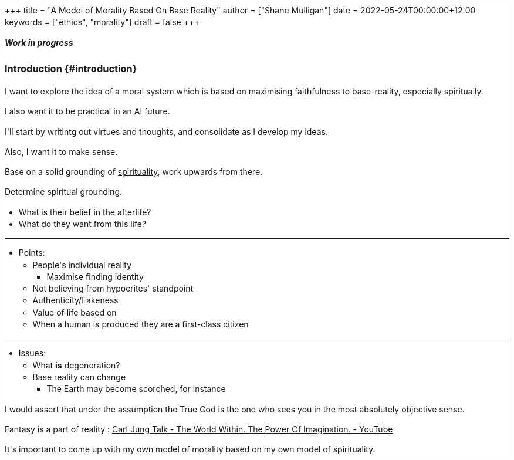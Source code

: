 +++
title = "A Model of Morality Based On Base Reality"
author = ["Shane Mulligan"]
date = 2022-05-24T00:00:00+12:00
keywords = ["ethics", "morality"]
draft = false
+++

_**Work in progress**_


### Introduction {#introduction}

I want to explore the idea of a moral system
which is based on maximising faithfulness to
base-reality, especially spiritually.

I also want it to be practical in an AI future.

I'll start by writintg out virtues and thoughts, and consolidate as I develop my ideas.

Also, I want it to make sense.

Base on a solid grounding of [spirituality](https://www.verywellmind.com/how-spirituality-can-benefit-mental-and-physical-health-3144807), work upwards from there.

Determine spiritual grounding.

-   What is their belief in the afterlife?
-   What do they want from this life?

---

-   Points:
    -   People's individual reality
        -   Maximise finding identity
    -   Not believing from hypocrites' standpoint
    -   Authenticity/Fakeness
    -   Value of life based on
    -   When a human is produced they are a first-class citizen

---

-   Issues:
    -   What **is** degeneration?
    -   Base reality can change
        -   The Earth may become scorched, for instance

I would assert that under the assumption the True God is the one who sees you in the most absolutely objective sense.

Fantasy is a part of reality
: [Carl Jung Talk - The World Within. The Power Of Imagination. - YouTube](https://www.youtube.com/watch?v=AjgEOLocrus)

It's important to come up with my own model of
morality based on my own model of
spirituality.
